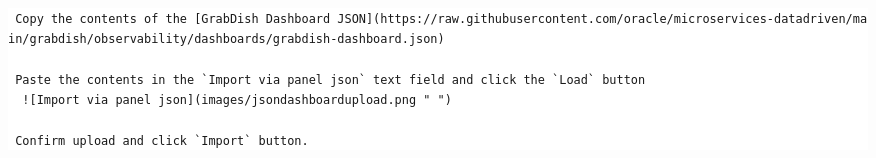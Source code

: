      Copy the contents of the [GrabDish Dashboard JSON](https://raw.githubusercontent.com/oracle/microservices-datadriven/main/grabdish/observability/dashboards/grabdish-dashboard.json)

     Paste the contents in the `Import via panel json` text field and click the `Load` button
      ![Import via panel json](images/jsondashboardupload.png " ")

     Confirm upload and click `Import` button.